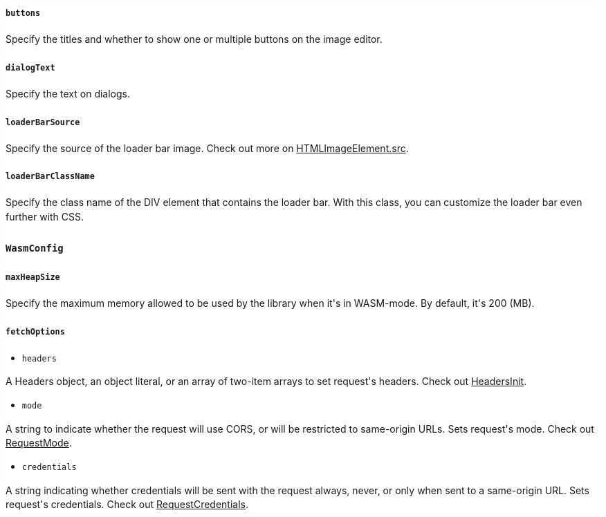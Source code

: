 #### `buttons`

Specify the titles and whether to show one or multiple buttons on the image editor.

#### `dialogText`

Specify the text on dialogs.

#### `loaderBarSource`

Specify the source of the loader bar image. Check out more on [HTMLImageElement.src](https://developer.mozilla.org/en-US/docs/Web/API/HTMLImageElement/src).

#### `loaderBarClassName`

Specify the class name of the DIV element that contains the loader bar. With this class, you can customize the loader bar even further with CSS.

### `WasmConfig`

#### `maxHeapSize`

Specify the maximum memory allowed to be used by the library when it's in WASM-mode. By default, it's 200 (MB).

#### `fetchOptions`

* `headers`

A Headers object, an object literal, or an array of two-item arrays to set request's headers. Check out [HeadersInit](https://microsoft.github.io/PowerBI-JavaScript/modules/_node_modules_typedoc_node_modules_typescript_lib_lib_dom_d_.html#headersinit).

* `mode`

A string to indicate whether the request will use CORS, or will be restricted to same-origin URLs. Sets request's mode. Check out [RequestMode](https://microsoft.github.io/PowerBI-JavaScript/modules/_node_modules_typedoc_node_modules_typescript_lib_lib_dom_d_.html#requestmode).

* `credentials`

A string indicating whether credentials will be sent with the request always, never, or only when sent to a same-origin URL. Sets request's credentials. Check out [RequestCredentials](https://microsoft.github.io/PowerBI-JavaScript/modules/_node_modules_typedoc_node_modules_typescript_lib_lib_dom_d_.html#requestcredentials).
